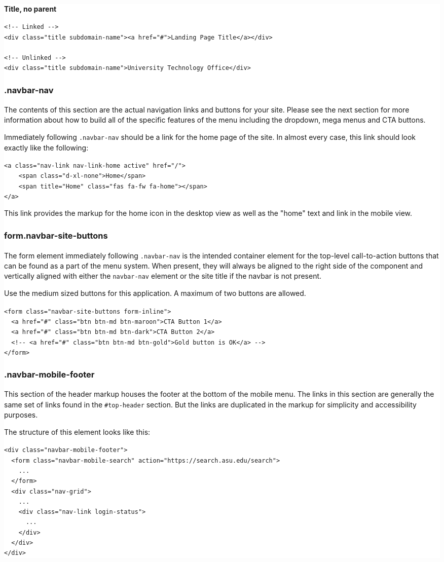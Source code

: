 **Title, no parent**

```
<!-- Linked -->
<div class="title subdomain-name"><a href="#">Landing Page Title</a></div>

<!-- Unlinked -->
<div class="title subdomain-name">University Technology Office</div>
```

### .navbar-nav ###

The contents of this section are the actual navigation links and buttons for your site. Please see the next section for more information about how to build all of the specific features of the menu including the dropdown, mega menus and CTA buttons.

Immediately following `.navbar-nav` should be a link for the home page of the site. In almost every case, this link should look exactly like the following:

```
<a class="nav-link nav-link-home active" href="/">
    <span class="d-xl-none">Home</span>
    <span title="Home" class="fas fa-fw fa-home"></span>
</a>
```

This link provides the markup for the home icon in the desktop view as well as the "home" text and link in the mobile view.

### form.navbar-site-buttons ###

The form element immediately following `.navbar-nav` is the intended container element for the top-level call-to-action buttons that can be found as a part of the menu system. When present, they will always be aligned to the right side of the component and vertically aligned with either the `navbar-nav` element or the site title if the navbar is not present.

Use the medium sized buttons for this application. A maximum of two buttons are allowed.

```
<form class="navbar-site-buttons form-inline">
  <a href="#" class="btn btn-md btn-maroon">CTA Button 1</a>
  <a href="#" class="btn btn-md btn-dark">CTA Button 2</a>
  <!-- <a href="#" class="btn btn-md btn-gold">Gold button is OK</a> -->
</form>
```

### .navbar-mobile-footer ###

This section of the header markup houses the footer at the bottom of the mobile menu. The links in this section are generally the same set of links found in the `#top-header` section. But the links are duplicated in the markup for simplicity and accessibility purposes.

The structure of this element looks like this:
```
<div class="navbar-mobile-footer">
  <form class="navbar-mobile-search" action="https://search.asu.edu/search">
    ...
  </form>
  <div class="nav-grid">
    ...
    <div class="nav-link login-status">
      ...
    </div>
  </div>
</div>
```
